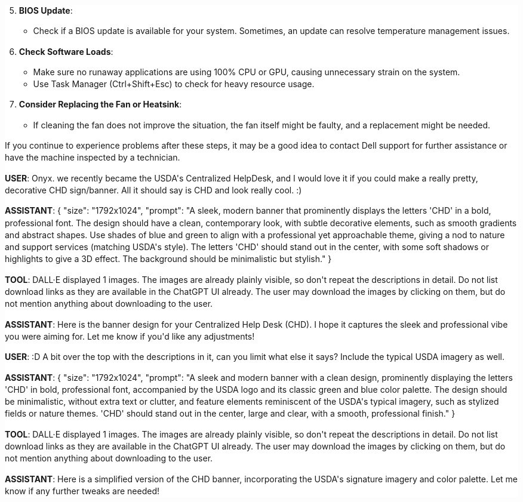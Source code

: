 5. **BIOS Update**:
   - Check if a BIOS update is available for your system. Sometimes, an update can resolve temperature management issues.

6. **Check Software Loads**:
   - Make sure no runaway applications are using 100% CPU or GPU, causing unnecessary strain on the system.
   - Use Task Manager (Ctrl+Shift+Esc) to check for heavy resource usage.

7. **Consider Replacing the Fan or Heatsink**:
   - If cleaning the fan does not improve the situation, the fan itself might be faulty, and a replacement might be needed.

If you continue to experience problems after these steps, it may be a good idea to contact Dell support for further assistance or have the machine inspected by a technician.

**USER**: Onyx. we recently became the USDA's Centralized HelpDesk, and I would love it if you could make a really pretty, decorative CHD sign/banner. 
All it should say is CHD and look really cool. :)

**ASSISTANT**: {
  "size": "1792x1024",
  "prompt": "A sleek, modern banner that prominently displays the letters 'CHD' in a bold, professional font. The design should have a clean, contemporary look, with subtle decorative elements, such as smooth gradients and abstract shapes. Use shades of blue and green to align with a professional yet approachable theme, giving a nod to nature and support services (matching USDA's style). The letters 'CHD' should stand out in the center, with some soft shadows or highlights to give a 3D effect. The background should be minimalistic but stylish."
}

**TOOL**: DALL·E displayed 1 images. The images are already plainly visible, so don't repeat the descriptions in detail. Do not list download links as they are available in the ChatGPT UI already. The user may download the images by clicking on them, but do not mention anything about downloading to the user.

**ASSISTANT**: Here is the banner design for your Centralized Help Desk (CHD). I hope it captures the sleek and professional vibe you were aiming for. Let me know if you'd like any adjustments!

**USER**: :D A bit over the top with the descriptions in it, can you limit what else it says? 
Include the typical USDA imagery as well.

**ASSISTANT**: {
  "size": "1792x1024",
  "prompt": "A sleek and modern banner with a clean design, prominently displaying the letters 'CHD' in bold, professional font, accompanied by the USDA logo and its classic green and blue color palette. The design should be minimalistic, without extra text or clutter, and feature elements reminiscent of the USDA's typical imagery, such as stylized fields or nature themes. 'CHD' should stand out in the center, large and clear, with a smooth, professional finish."
}

**TOOL**: DALL·E displayed 1 images. The images are already plainly visible, so don't repeat the descriptions in detail. Do not list download links as they are available in the ChatGPT UI already. The user may download the images by clicking on them, but do not mention anything about downloading to the user.

**ASSISTANT**: Here is a simplified version of the CHD banner, incorporating the USDA's signature imagery and color palette. Let me know if any further tweaks are needed!
